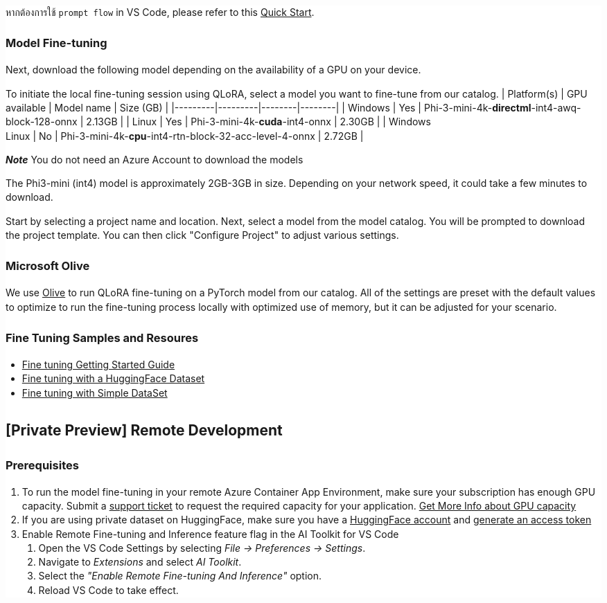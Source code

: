 หากต้องการใช้ `prompt flow` in VS Code, please refer to this [Quick Start](https://microsoft.github.io/promptflow/how-to-guides/quick-start.html).

### Model Fine-tuning

Next, download the following model depending on the availability of a GPU on your device.

To initiate the local fine-tuning session using QLoRA, select a model you want to fine-tune from our catalog.
| Platform(s) | GPU available | Model name | Size (GB) |
|---------|---------|--------|--------|
| Windows | Yes | Phi-3-mini-4k-**directml**-int4-awq-block-128-onnx | 2.13GB |
| Linux | Yes | Phi-3-mini-4k-**cuda**-int4-onnx | 2.30GB |
| Windows<br>Linux | No | Phi-3-mini-4k-**cpu**-int4-rtn-block-32-acc-level-4-onnx | 2.72GB |

**_Note_** You do not need an Azure Account to download the models

The Phi3-mini (int4) model is approximately 2GB-3GB in size. Depending on your network speed, it could take a few minutes to download.

Start by selecting a project name and location.
Next, select a model from the model catalog. You will be prompted to download the project template. You can then click "Configure Project" to adjust various settings.

### Microsoft Olive 

We use [Olive](https://microsoft.github.io/Olive/why-olive.html) to run QLoRA fine-tuning on a PyTorch model from our catalog. All of the settings are preset with the default values to optimize to run the fine-tuning process locally with optimized use of memory, but it can be adjusted for your scenario.

### Fine Tuning Samples and Resoures

- [Fine tuning Getting Started Guide](https://learn.microsoft.com/windows/ai/toolkit/toolkit-fine-tune)
- [Fine tuning with a HuggingFace Dataset](https://github.com/microsoft/vscode-ai-toolkit/blob/main/archive/walkthrough-hf-dataset.md)
- [Fine tuning with Simple DataSet](https://github.com/microsoft/vscode-ai-toolkit/blob/main/archive/walkthrough-simple-dataset.md)

## **[Private Preview]** Remote Development

### Prerequisites

1. To run the model fine-tuning in your remote Azure Container App Environment, make sure your subscription has enough GPU capacity. Submit a [support ticket](https://azure.microsoft.com/support/create-ticket/) to request the required capacity for your application. [Get More Info about GPU capacity](https://learn.microsoft.com/azure/container-apps/workload-profiles-overview)
2. If you are using private dataset on HuggingFace, make sure you have a [HuggingFace account](https://huggingface.co/?WT.mc_id=aiml-137032-kinfeylo) and [generate an access token](https://huggingface.co/docs/hub/security-tokens?WT.mc_id=aiml-137032-kinfeylo)
3. Enable Remote Fine-tuning and Inference feature flag in the AI Toolkit for VS Code
   1. Open the VS Code Settings by selecting *File -> Preferences -> Settings*.
   2. Navigate to *Extensions* and select *AI Toolkit*.
   3. Select the *"Enable Remote Fine-tuning And Inference"* option.
   4. Reload VS Code to take effect.
